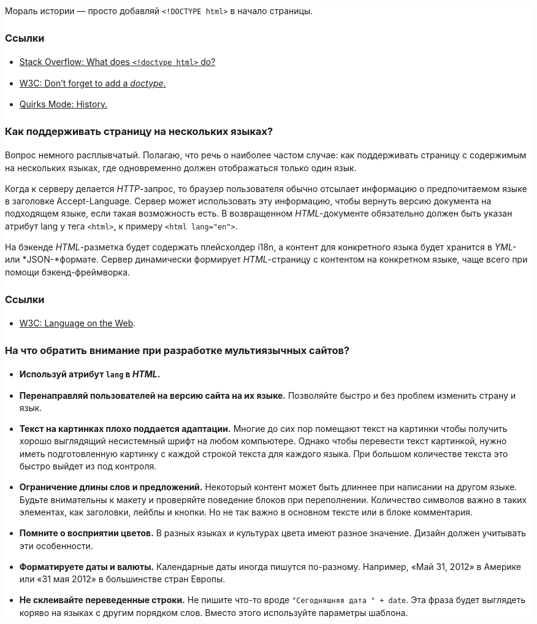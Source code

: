 Мораль истории — просто добавляй `<!DOCTYPE html>` в начало страницы.

### Ссылки

* [Stack Overflow: What does `<!doctype html>` do?](https://stackoverflow.com/questions/7695044/what-does-doctype-html-do)

* [W3C: Don’t forget to add a *doctype*.](https://www.w3.org/QA/Tips/Doctype)

* [Quirks Mode: History.](https://quirks.spec.whatwg.org/#history)

### Как поддерживать страницу на нескольких языках?

Вопрос немного расплывчатый. Полагаю, что речь о наиболее частом случае: как поддерживать страницу с содержимым на нескольких языках, где одновременно должен отображаться только один язык.

Когда к серверу делается *HTTP*-запрос, то браузер пользователя обычно отсылает информацию о предпочитаемом языке в заголовке Accept-Language. Сервер может использовать эту информацию, чтобы вернуть версию документа на подходящем языке, если такая возможность есть. В возвращенном *HTML*-документе обязательно должен быть указан атрибут lang у тега `<html>`, к примеру `<html lang="en">`.

На бэкенде *HTML*-разметка будет содержать плейсхолдер i18n, а контент для конкретного языка будет хранится в *YML-* или *JSON-*формате. Сервер динамически формирует *HTML*-страницу с контентом на конкретном языке, чаще всего при помощи бэкенд-фреймворка.

### Ссылки

* [W3C: Language on the Web](https://www.w3.org/International/getting-started/language).

### На что обратить внимание при разработке мультиязычных сайтов?

* **Используй атрибут `lang` в *HTML*.**

* **Перенаправляй пользователей на версию сайта на их языке.** Позволяйте быстро и без проблем изменить страну и язык.

* **Текст на картинках плохо поддается адаптации.** Многие до сих пор помещают текст на картинки чтобы получить хорошо выглядящий несистемный шрифт на любом компьютере. Однако чтобы перевести текст картинкой, нужно иметь подготовленную картинку с каждой строкой текста для каждого языка. При большом количестве текста это быстро выйдет из под контроля.

* **Ограничение длины слов и предложений.** Некоторый контент может быть длиннее при написании на другом языке. Будьте внимательны к макету и проверяйте поведение блоков при переполнении. Количество символов важно в таких элементах, как заголовки, лейблы и кнопки. Но не так важно в основном тексте или в блоке комментария.

* **Помните о восприятии цветов.** В разных языках и культурах цвета имеют разное значение. Дизайн должен учитывать эти особенности.

* **Форматируете даты и валюты.** Календарные даты иногда пишутся по-разному. Например, «Май 31, 2012» в Америке или «31 мая 2012» в большинстве стран Европы.

* **Не склеивайте переведенные строки.** Не пишите что-то вроде `"Сегодняшняя дата " + date`. Эта фраза будет выглядеть коряво на языках с другим порядком слов. Вместо этого используйте параметры шаблона.
